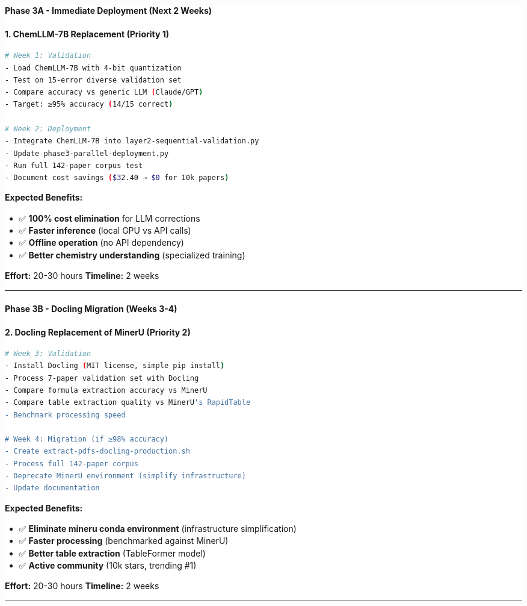 #### Phase 3A - Immediate Deployment (Next 2 Weeks)

**1. ChemLLM-7B Replacement (Priority 1)**
```bash
# Week 1: Validation
- Load ChemLLM-7B with 4-bit quantization
- Test on 15-error diverse validation set
- Compare accuracy vs generic LLM (Claude/GPT)
- Target: ≥95% accuracy (14/15 correct)

# Week 2: Deployment
- Integrate ChemLLM-7B into layer2-sequential-validation.py
- Update phase3-parallel-deployment.py
- Run full 142-paper corpus test
- Document cost savings ($32.40 → $0 for 10k papers)
```

**Expected Benefits:**
- ✅ **100% cost elimination** for LLM corrections
- ✅ **Faster inference** (local GPU vs API calls)
- ✅ **Offline operation** (no API dependency)
- ✅ **Better chemistry understanding** (specialized training)

**Effort:** 20-30 hours
**Timeline:** 2 weeks

---

#### Phase 3B - Docling Migration (Weeks 3-4)

**2. Docling Replacement of MinerU (Priority 2)**
```bash
# Week 3: Validation
- Install Docling (MIT license, simple pip install)
- Process 7-paper validation set with Docling
- Compare formula extraction accuracy vs MinerU
- Compare table extraction quality vs MinerU's RapidTable
- Benchmark processing speed

# Week 4: Migration (if ≥98% accuracy)
- Create extract-pdfs-docling-production.sh
- Process full 142-paper corpus
- Deprecate MinerU environment (simplify infrastructure)
- Update documentation
```

**Expected Benefits:**
- ✅ **Eliminate mineru conda environment** (infrastructure simplification)
- ✅ **Faster processing** (benchmarked against MinerU)
- ✅ **Better table extraction** (TableFormer model)
- ✅ **Active community** (10k stars, trending #1)

**Effort:** 20-30 hours
**Timeline:** 2 weeks

---